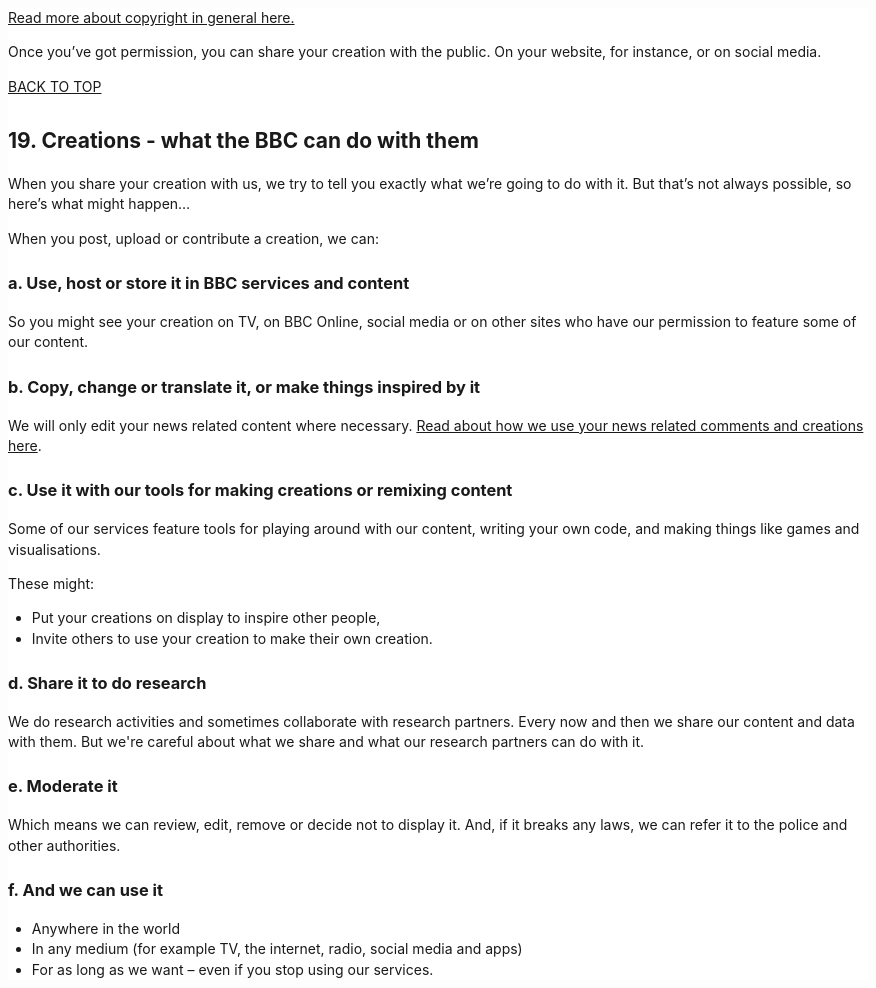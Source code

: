 [Read more about copyright in general here.](https://www.bbc.co.uk/copyrightaware/what-is-copyright "Copyright Aware. What is copyright?")

Once you’ve got permission, you can share your creation with the public. On your website, for instance, or on social media.

[BACK TO TOP](#top)

19\. Creations - what the BBC can do with them
----------------------------------------------

When you share your creation with us, we try to tell you exactly what we’re going to do with it. But that’s not always possible, so here’s what might happen…

When you post, upload or contribute a creation, we can:

### a. Use, host or store it in BBC services and content

So you might see your creation on TV, on BBC Online, social media or on other sites who have our permission to feature some of our content.

### b. Copy, change or translate it, or make things inspired by it

We will only edit your news related content where necessary. [Read about how we use your news related comments and creations here](https://www.bbc.co.uk/editorialguidelines/guidance/user-generated-contributions "User Contributions - Editorial Guidelines").

### c. Use it with our tools for making creations or remixing content

Some of our services feature tools for playing around with our content, writing your own code, and making things like games and visualisations.

These might:

* Put your creations on display to inspire other people,
* Invite others to use your creation to make their own creation. 

### d. Share it to do research

We do research activities and sometimes collaborate with research partners. Every now and then we share our content and data with them. But we're careful about what we share and what our research partners can do with it.

### e. Moderate it

Which means we can review, edit, remove or decide not to display it. And, if it breaks any laws, we can refer it to the police and other authorities.

### f. And we can use it

* Anywhere in the world
* In any medium (for example TV, the internet, radio, social media and apps)
* For as long as we want – even if you stop using our services.
